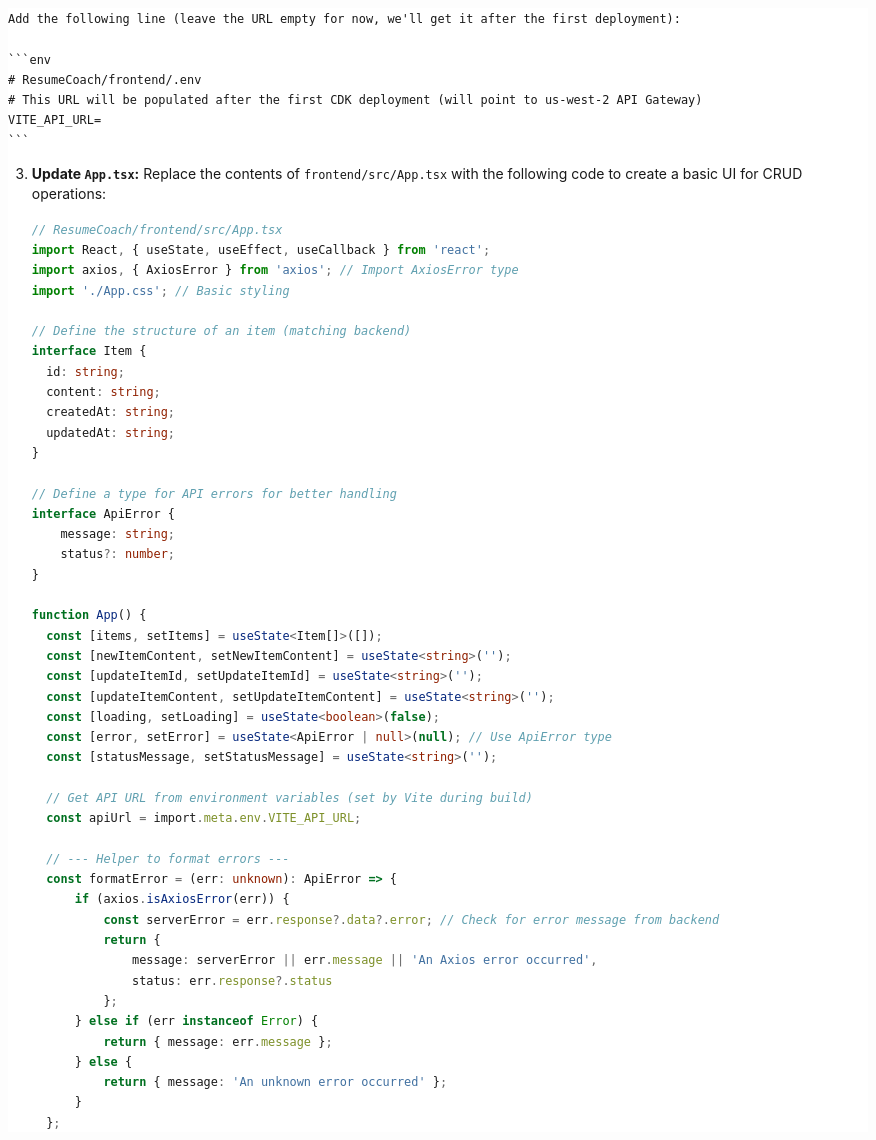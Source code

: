     Add the following line (leave the URL empty for now, we'll get it after the first deployment):

    ```env
    # ResumeCoach/frontend/.env
    # This URL will be populated after the first CDK deployment (will point to us-west-2 API Gateway)
    VITE_API_URL=
    ```

3.  **Update `App.tsx`:**
    Replace the contents of `frontend/src/App.tsx` with the following code to create a basic UI for CRUD operations:

    ```typescript
    // ResumeCoach/frontend/src/App.tsx
    import React, { useState, useEffect, useCallback } from 'react';
    import axios, { AxiosError } from 'axios'; // Import AxiosError type
    import './App.css'; // Basic styling

    // Define the structure of an item (matching backend)
    interface Item {
      id: string;
      content: string;
      createdAt: string;
      updatedAt: string;
    }

    // Define a type for API errors for better handling
    interface ApiError {
        message: string;
        status?: number;
    }

    function App() {
      const [items, setItems] = useState<Item[]>([]);
      const [newItemContent, setNewItemContent] = useState<string>('');
      const [updateItemId, setUpdateItemId] = useState<string>('');
      const [updateItemContent, setUpdateItemContent] = useState<string>('');
      const [loading, setLoading] = useState<boolean>(false);
      const [error, setError] = useState<ApiError | null>(null); // Use ApiError type
      const [statusMessage, setStatusMessage] = useState<string>('');

      // Get API URL from environment variables (set by Vite during build)
      const apiUrl = import.meta.env.VITE_API_URL;

      // --- Helper to format errors ---
      const formatError = (err: unknown): ApiError => {
          if (axios.isAxiosError(err)) {
              const serverError = err.response?.data?.error; // Check for error message from backend
              return {
                  message: serverError || err.message || 'An Axios error occurred',
                  status: err.response?.status
              };
          } else if (err instanceof Error) {
              return { message: err.message };
          } else {
              return { message: 'An unknown error occurred' };
          }
      };
